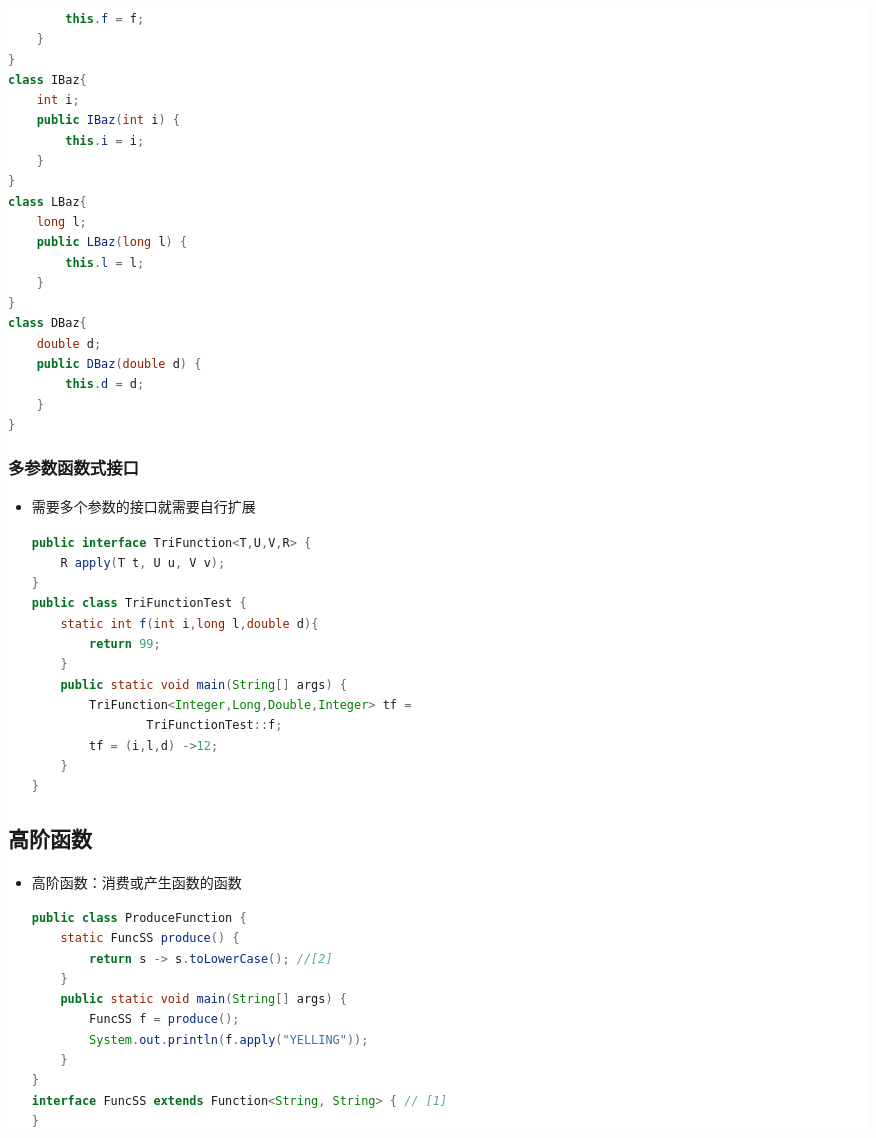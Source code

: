   ```java
          this.f = f;
      }
  }
  class IBaz{
      int i;
      public IBaz(int i) {
          this.i = i;
      }
  }
  class LBaz{
      long l;
      public LBaz(long l) {
          this.l = l;
      }
  }
  class DBaz{
      double d;
      public DBaz(double d) {
          this.d = d;
      }
  }
  ```

### 多参数函数式接口

- 需要多个参数的接口就需要自行扩展

  ```java
  public interface TriFunction<T,U,V,R> {
      R apply(T t, U u, V v);
  }
  public class TriFunctionTest {
      static int f(int i,long l,double d){
          return 99;
      }
      public static void main(String[] args) {
          TriFunction<Integer,Long,Double,Integer> tf =
                  TriFunctionTest::f;
          tf = (i,l,d) ->12;
      }
  }
  ```

## 高阶函数

- 高阶函数：消费或产生函数的函数

  ```java
  public class ProduceFunction {
      static FuncSS produce() {
          return s -> s.toLowerCase(); //[2]
      }
      public static void main(String[] args) {
          FuncSS f = produce();
          System.out.println(f.apply("YELLING"));
      }
  }
  interface FuncSS extends Function<String, String> { // [1]
  }
  ```
